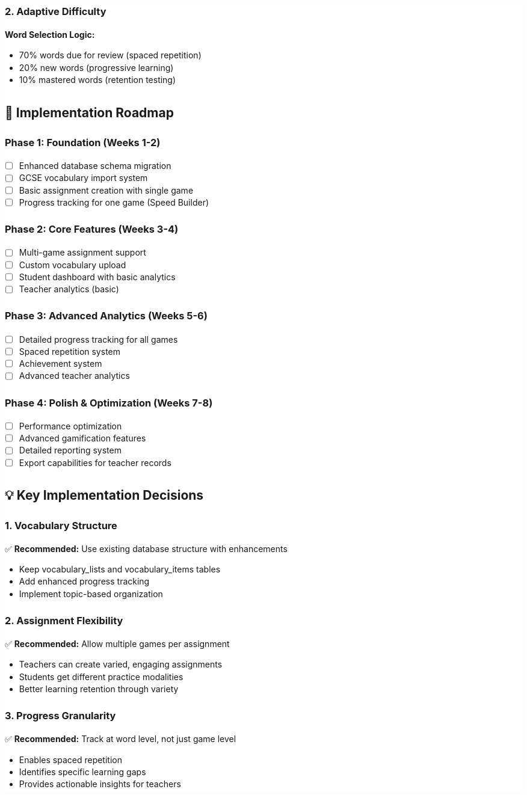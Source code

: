 ### 2. Adaptive Difficulty

**Word Selection Logic:**
- 70% words due for review (spaced repetition)
- 20% new words (progressive learning)
- 10% mastered words (retention testing)

## 🚀 Implementation Roadmap

### Phase 1: Foundation (Weeks 1-2)
- [ ] Enhanced database schema migration
- [ ] GCSE vocabulary import system
- [ ] Basic assignment creation with single game
- [ ] Progress tracking for one game (Speed Builder)

### Phase 2: Core Features (Weeks 3-4)
- [ ] Multi-game assignment support
- [ ] Custom vocabulary upload
- [ ] Student dashboard with basic analytics
- [ ] Teacher analytics (basic)

### Phase 3: Advanced Analytics (Weeks 5-6)
- [ ] Detailed progress tracking for all games
- [ ] Spaced repetition system
- [ ] Achievement system
- [ ] Advanced teacher analytics

### Phase 4: Polish & Optimization (Weeks 7-8)
- [ ] Performance optimization
- [ ] Advanced gamification features
- [ ] Detailed reporting system
- [ ] Export capabilities for teacher records

## 💡 Key Implementation Decisions

### 1. Vocabulary Structure
✅ **Recommended:** Use existing database structure with enhancements
- Keep vocabulary_lists and vocabulary_items tables
- Add enhanced progress tracking
- Implement topic-based organization

### 2. Assignment Flexibility
✅ **Recommended:** Allow multiple games per assignment
- Teachers can create varied, engaging assignments
- Students get different practice modalities
- Better learning retention through variety

### 3. Progress Granularity
✅ **Recommended:** Track at word level, not just game level
- Enables spaced repetition
- Identifies specific learning gaps
- Provides actionable insights for teachers
